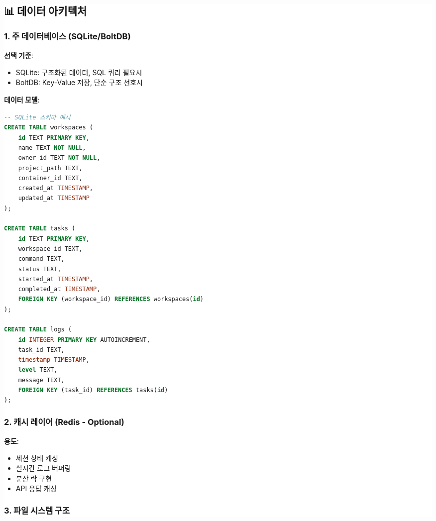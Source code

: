 ## 📊 데이터 아키텍처

### 1. 주 데이터베이스 (SQLite/BoltDB)

**선택 기준**:
- SQLite: 구조화된 데이터, SQL 쿼리 필요시
- BoltDB: Key-Value 저장, 단순 구조 선호시

**데이터 모델**:
```sql
-- SQLite 스키마 예시
CREATE TABLE workspaces (
    id TEXT PRIMARY KEY,
    name TEXT NOT NULL,
    owner_id TEXT NOT NULL,
    project_path TEXT,
    container_id TEXT,
    created_at TIMESTAMP,
    updated_at TIMESTAMP
);

CREATE TABLE tasks (
    id TEXT PRIMARY KEY,
    workspace_id TEXT,
    command TEXT,
    status TEXT,
    started_at TIMESTAMP,
    completed_at TIMESTAMP,
    FOREIGN KEY (workspace_id) REFERENCES workspaces(id)
);

CREATE TABLE logs (
    id INTEGER PRIMARY KEY AUTOINCREMENT,
    task_id TEXT,
    timestamp TIMESTAMP,
    level TEXT,
    message TEXT,
    FOREIGN KEY (task_id) REFERENCES tasks(id)
);
```

### 2. 캐시 레이어 (Redis - Optional)

**용도**:
- 세션 상태 캐싱
- 실시간 로그 버퍼링
- 분산 락 구현
- API 응답 캐싱

### 3. 파일 시스템 구조
